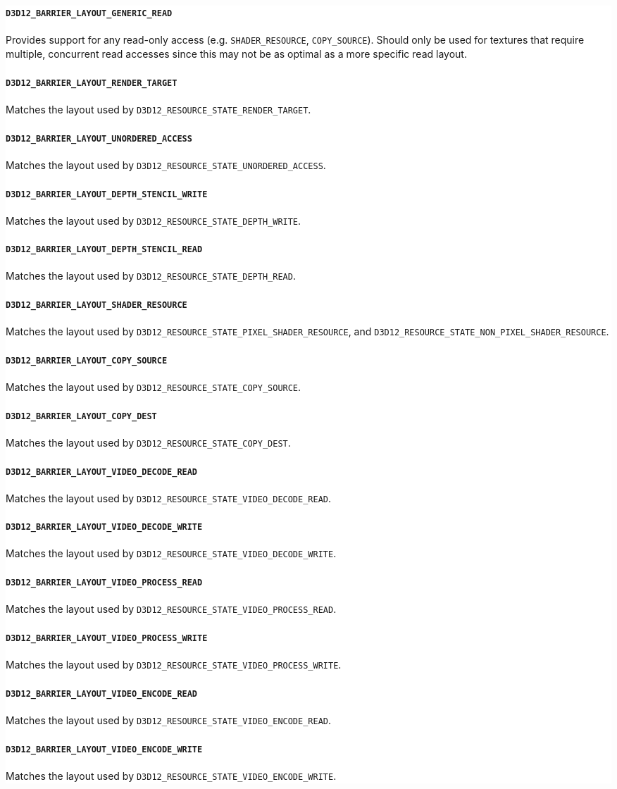 #### `D3D12_BARRIER_LAYOUT_GENERIC_READ`

Provides support for any read-only access (e.g. `SHADER_RESOURCE`, `COPY_SOURCE`).  Should only be used for textures that require multiple, concurrent read accesses since this may not be as optimal as a more specific read layout.

#### `D3D12_BARRIER_LAYOUT_RENDER_TARGET`

Matches the layout used by `D3D12_RESOURCE_STATE_RENDER_TARGET`.

#### `D3D12_BARRIER_LAYOUT_UNORDERED_ACCESS`

Matches the layout used by `D3D12_RESOURCE_STATE_UNORDERED_ACCESS`.

#### `D3D12_BARRIER_LAYOUT_DEPTH_STENCIL_WRITE`

Matches the layout used by `D3D12_RESOURCE_STATE_DEPTH_WRITE`.

#### `D3D12_BARRIER_LAYOUT_DEPTH_STENCIL_READ`

Matches the layout used by `D3D12_RESOURCE_STATE_DEPTH_READ`.

#### `D3D12_BARRIER_LAYOUT_SHADER_RESOURCE`

Matches the layout used by `D3D12_RESOURCE_STATE_PIXEL_SHADER_RESOURCE`, and `D3D12_RESOURCE_STATE_NON_PIXEL_SHADER_RESOURCE`.

#### `D3D12_BARRIER_LAYOUT_COPY_SOURCE`

Matches the layout used by `D3D12_RESOURCE_STATE_COPY_SOURCE`.

#### `D3D12_BARRIER_LAYOUT_COPY_DEST`

Matches the layout used by `D3D12_RESOURCE_STATE_COPY_DEST`.

#### `D3D12_BARRIER_LAYOUT_VIDEO_DECODE_READ`

Matches the layout used by `D3D12_RESOURCE_STATE_VIDEO_DECODE_READ`.

#### `D3D12_BARRIER_LAYOUT_VIDEO_DECODE_WRITE`

Matches the layout used by `D3D12_RESOURCE_STATE_VIDEO_DECODE_WRITE`.

#### `D3D12_BARRIER_LAYOUT_VIDEO_PROCESS_READ`

Matches the layout used by `D3D12_RESOURCE_STATE_VIDEO_PROCESS_READ`.

#### `D3D12_BARRIER_LAYOUT_VIDEO_PROCESS_WRITE`

Matches the layout used by `D3D12_RESOURCE_STATE_VIDEO_PROCESS_WRITE`.

#### `D3D12_BARRIER_LAYOUT_VIDEO_ENCODE_READ`

Matches the layout used by `D3D12_RESOURCE_STATE_VIDEO_ENCODE_READ`.

#### `D3D12_BARRIER_LAYOUT_VIDEO_ENCODE_WRITE`

Matches the layout used by `D3D12_RESOURCE_STATE_VIDEO_ENCODE_WRITE`.
